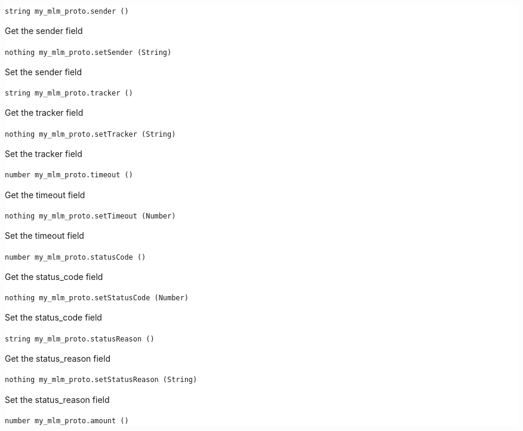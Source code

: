 

```
string my_mlm_proto.sender ()
```

Get the sender field

```
nothing my_mlm_proto.setSender (String)
```

Set the sender field

```
string my_mlm_proto.tracker ()
```

Get the tracker field

```
nothing my_mlm_proto.setTracker (String)
```

Set the tracker field

```
number my_mlm_proto.timeout ()
```

Get the timeout field

```
nothing my_mlm_proto.setTimeout (Number)
```

Set the timeout field

```
number my_mlm_proto.statusCode ()
```

Get the status_code field

```
nothing my_mlm_proto.setStatusCode (Number)
```

Set the status_code field

```
string my_mlm_proto.statusReason ()
```

Get the status_reason field

```
nothing my_mlm_proto.setStatusReason (String)
```

Set the status_reason field

```
number my_mlm_proto.amount ()
```
